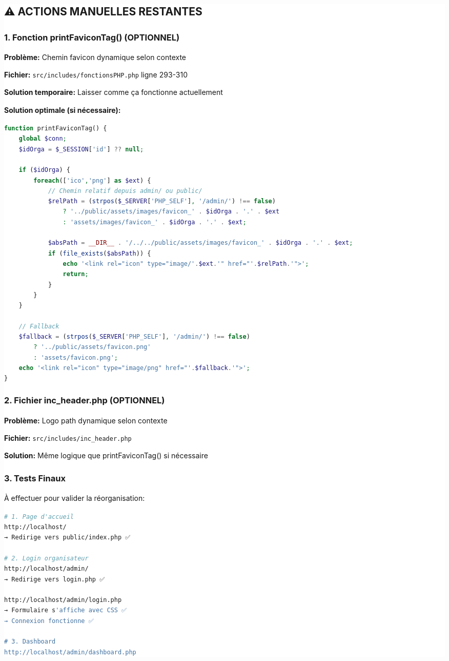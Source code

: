 
## ⚠️ ACTIONS MANUELLES RESTANTES

### 1. Fonction printFaviconTag() (OPTIONNEL)

**Problème:** Chemin favicon dynamique selon contexte

**Fichier:** `src/includes/fonctionsPHP.php` ligne 293-310

**Solution temporaire:** Laisser comme ça fonctionne actuellement

**Solution optimale (si nécessaire):**
```php
function printFaviconTag() {
    global $conn;
    $idOrga = $_SESSION['id'] ?? null;
    
    if ($idOrga) {
        foreach(['ico','png'] as $ext) {
            // Chemin relatif depuis admin/ ou public/
            $relPath = (strpos($_SERVER['PHP_SELF'], '/admin/') !== false) 
                ? '../public/assets/images/favicon_' . $idOrga . '.' . $ext
                : 'assets/images/favicon_' . $idOrga . '.' . $ext;
            
            $absPath = __DIR__ . '/../../public/assets/images/favicon_' . $idOrga . '.' . $ext;
            if (file_exists($absPath)) {
                echo '<link rel="icon" type="image/'.$ext.'" href="'.$relPath.'">';
                return;
            }
        }
    }
    
    // Fallback
    $fallback = (strpos($_SERVER['PHP_SELF'], '/admin/') !== false) 
        ? '../public/assets/favicon.png'
        : 'assets/favicon.png';
    echo '<link rel="icon" type="image/png" href="'.$fallback.'">';
}
```

### 2. Fichier inc_header.php (OPTIONNEL)

**Problème:** Logo path dynamique selon contexte

**Fichier:** `src/includes/inc_header.php`

**Solution:** Même logique que printFaviconTag() si nécessaire

### 3. Tests Finaux

À effectuer pour valider la réorganisation:

```bash
# 1. Page d'accueil
http://localhost/
→ Redirige vers public/index.php ✅

# 2. Login organisateur
http://localhost/admin/
→ Redirige vers login.php ✅

http://localhost/admin/login.php
→ Formulaire s'affiche avec CSS ✅
→ Connexion fonctionne ✅

# 3. Dashboard
http://localhost/admin/dashboard.php
```